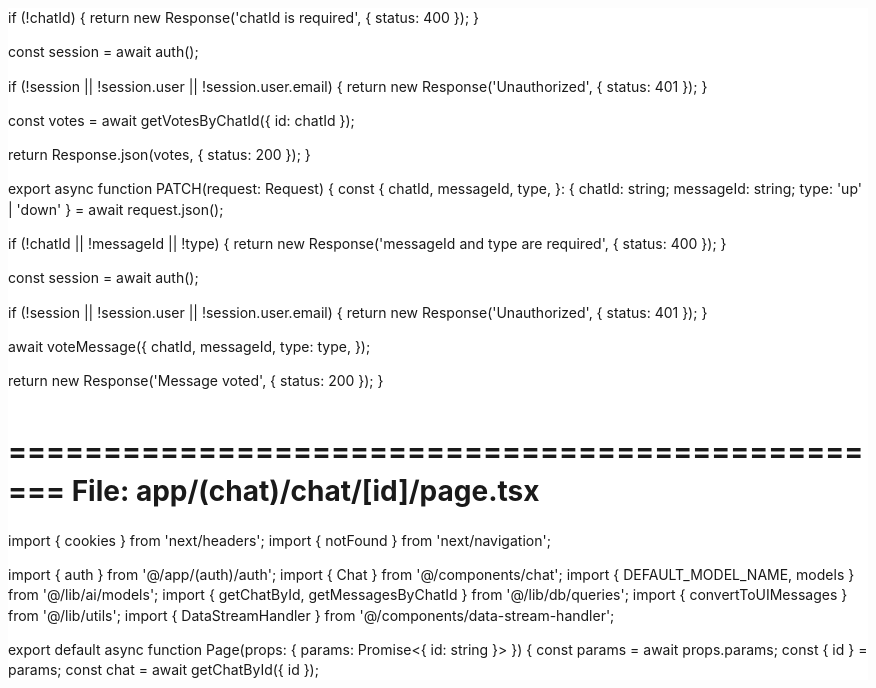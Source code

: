   if (!chatId) {
    return new Response('chatId is required', { status: 400 });
  }

  const session = await auth();

  if (!session || !session.user || !session.user.email) {
    return new Response('Unauthorized', { status: 401 });
  }

  const votes = await getVotesByChatId({ id: chatId });

  return Response.json(votes, { status: 200 });
}

export async function PATCH(request: Request) {
  const {
    chatId,
    messageId,
    type,
  }: { chatId: string; messageId: string; type: 'up' | 'down' } =
    await request.json();

  if (!chatId || !messageId || !type) {
    return new Response('messageId and type are required', { status: 400 });
  }

  const session = await auth();

  if (!session || !session.user || !session.user.email) {
    return new Response('Unauthorized', { status: 401 });
  }

  await voteMessage({
    chatId,
    messageId,
    type: type,
  });

  return new Response('Message voted', { status: 200 });
}


================================================
File: app/(chat)/chat/[id]/page.tsx
================================================
import { cookies } from 'next/headers';
import { notFound } from 'next/navigation';

import { auth } from '@/app/(auth)/auth';
import { Chat } from '@/components/chat';
import { DEFAULT_MODEL_NAME, models } from '@/lib/ai/models';
import { getChatById, getMessagesByChatId } from '@/lib/db/queries';
import { convertToUIMessages } from '@/lib/utils';
import { DataStreamHandler } from '@/components/data-stream-handler';

export default async function Page(props: { params: Promise<{ id: string }> }) {
  const params = await props.params;
  const { id } = params;
  const chat = await getChatById({ id });
